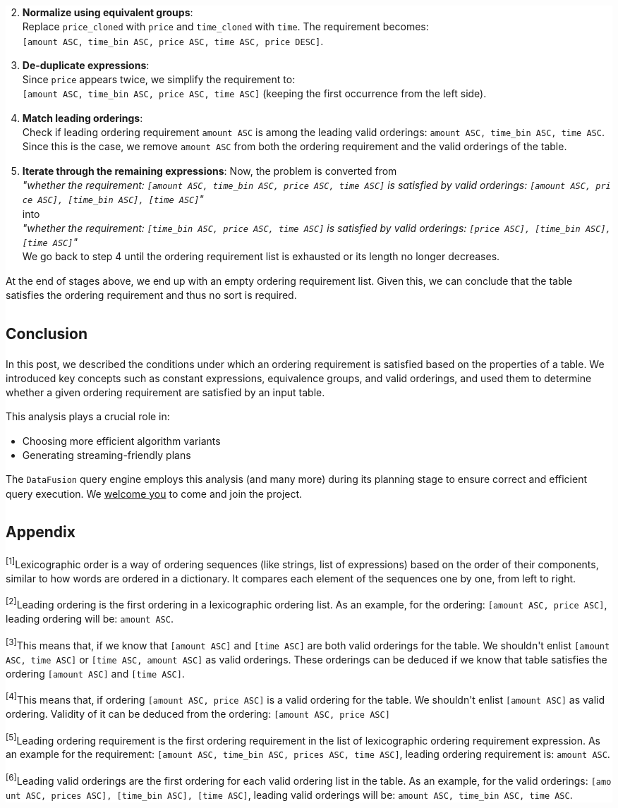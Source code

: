2. **Normalize using equivalent groups**:  
   Replace `price_cloned` with `price` and `time_cloned` with `time`. The requirement becomes:  
   `[amount ASC, time_bin ASC, price ASC, time ASC, price DESC]`.

3. **De-duplicate expressions**:  
   Since `price` appears twice, we simplify the requirement to:  
   `[amount ASC, time_bin ASC, price ASC, time ASC]` (keeping the first occurrence from the left side).

4. **Match leading orderings**:  
  Check if leading ordering requirement `amount ASC` is among the leading valid orderings: `amount ASC, time_bin ASC, time ASC`. Since this is the case, we remove `amount ASC` from both the ordering requirement and the valid orderings of the table.
5. **Iterate through the remaining expressions**:
Now, the problem is converted from<br>
*"whether the requirement: `[amount ASC, time_bin ASC, price ASC, time ASC]` is satisfied by valid orderings:  `[amount ASC, price ASC], [time_bin ASC], [time ASC]`"*<br>
into<br>
*"whether the requirement: `[time_bin ASC, price ASC, time ASC]` is satisfied by valid orderings:  `[price ASC], [time_bin ASC], [time ASC]`"*<br>
We go back to step 4 until the ordering requirement list is exhausted or its length no longer decreases.

At the end of stages above, we end up with an empty ordering requirement list. Given this, we can conclude that the table satisfies the ordering requirement and thus no sort is required. 

## Conclusion

In this post, we described the conditions under which an ordering requirement is satisfied based on the properties of a table. We introduced key concepts such as constant expressions, equivalence groups, and valid orderings, and used them to determine whether a given ordering requirement are satisfied by an input table.

This analysis plays a crucial role in:

- Choosing more efficient algorithm variants
- Generating streaming-friendly plans

The `DataFusion` query engine employs this analysis (and many more) during its planning stage to ensure correct and efficient query execution. We [welcome you] to come and join the project.

[welcome you]: https://datafusion.apache.org/contributor-guide/index.html

## Appendix


<p id="footnote1"><sup>[1]</sup>Lexicographic order is a way of ordering sequences (like strings, list of expressions) based on the order of their components, similar to how words are ordered in a dictionary. It compares each element of the sequences one by one, from left to right.</p>
<p id="footnote2"><sup>[2]</sup>Leading ordering is the first ordering in a lexicographic ordering list. As an example, for the ordering: <code>[amount ASC, price ASC]</code>, leading ordering will be: <code>amount ASC</code>. </p>
<p id="footnote3"><sup>[3]</sup>This means that, if we know that <code>[amount ASC]</code> and <code>[time ASC]</code> are both valid orderings for the table. We shouldn't enlist <code>[amount ASC, time ASC]</code> or <code>[time ASC, amount ASC]</code> as valid orderings. These orderings can be deduced if we know that table satisfies the ordering <code>[amount ASC]</code> and <code>[time ASC]</code>.</p>
<p id="footnote4"><sup>[4]</sup>This means that, if ordering <code>[amount ASC, price ASC]</code> is a valid ordering for the table. We shouldn't enlist <code>[amount ASC]</code> as valid ordering. Validity of it can be deduced from the ordering: <code>[amount ASC, price ASC]</code>
<p id="footnote5"><sup>[5]</sup>Leading ordering requirement is the first ordering requirement in the list of lexicographic ordering requirement expression. As an example for the requirement: <code>[amount ASC, time_bin ASC, prices ASC, time ASC]</code>, leading ordering requirement is: <code>amount ASC</code>.</p>
<p id="footnote6"><sup>[6]</sup>Leading valid orderings are the first ordering for each valid ordering list in the table. As an example, for the valid orderings: <code>[amount ASC, prices ASC], [time_bin ASC], [time ASC]</code>, leading valid orderings will be: <code>amount ASC, time_bin ASC, time ASC</code>. </p>

[TopK]: https://docs.rs/datafusion/latest/datafusion/physical_plan/struct.TopK.html